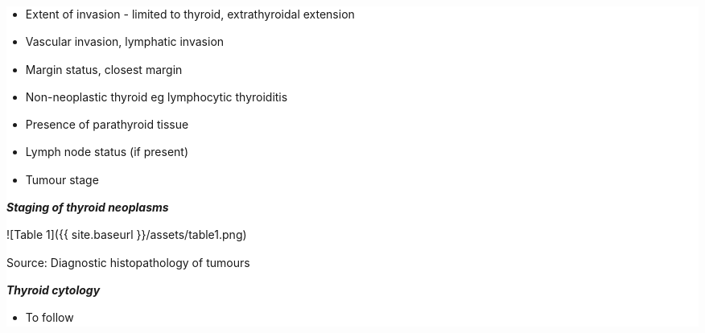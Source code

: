 -   Extent of invasion - limited to thyroid, extrathyroidal extension

-   Vascular invasion, lymphatic invasion

-   Margin status, closest margin

-   Non-neoplastic thyroid eg lymphocytic thyroiditis

-   Presence of parathyroid tissue

-   Lymph node status (if present)

-   Tumour stage

***Staging of thyroid neoplasms***

![Table 1]({{ site.baseurl }}/assets/table1.png)

Source: Diagnostic histopathology of tumours

***Thyroid cytology***

-   To follow


